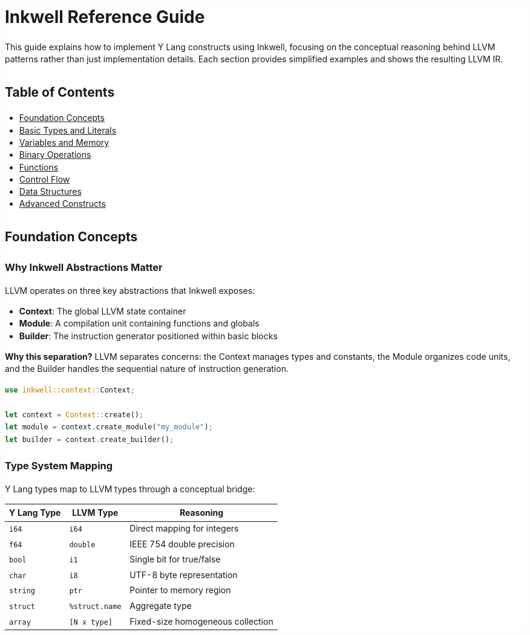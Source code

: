# Inkwell Reference Guide

This guide explains how to implement Y Lang constructs using Inkwell, focusing on the conceptual reasoning behind LLVM patterns rather than just implementation details. Each section provides simplified examples and shows the resulting LLVM IR.

## Table of Contents

- [Foundation Concepts](#foundation-concepts)
- [Basic Types and Literals](#basic-types-and-literals)
- [Variables and Memory](#variables-and-memory)
- [Binary Operations](#binary-operations)
- [Functions](#functions)
- [Control Flow](#control-flow)
- [Data Structures](#data-structures)
- [Advanced Constructs](#advanced-constructs)

## Foundation Concepts

### Why Inkwell Abstractions Matter

LLVM operates on three key abstractions that Inkwell exposes:

- **Context**: The global LLVM state container
- **Module**: A compilation unit containing functions and globals
- **Builder**: The instruction generator positioned within basic blocks

**Why this separation?** LLVM separates concerns: the Context manages types and constants, the Module organizes code units, and the Builder handles the sequential nature of instruction generation.

```rust
use inkwell::context::Context;

let context = Context::create();
let module = context.create_module("my_module");
let builder = context.create_builder();
```

### Type System Mapping

Y Lang types map to LLVM types through a conceptual bridge:

| Y Lang Type | LLVM Type | Reasoning |
|-------------|-----------|-----------|
| `i64` | `i64` | Direct mapping for integers |
| `f64` | `double` | IEEE 754 double precision |
| `bool` | `i1` | Single bit for true/false |
| `char` | `i8` | UTF-8 byte representation |
| `string` | `ptr` | Pointer to memory region |
| `struct` | `%struct.name` | Aggregate type |
| `array` | `[N x type]` | Fixed-size homogeneous collection |
